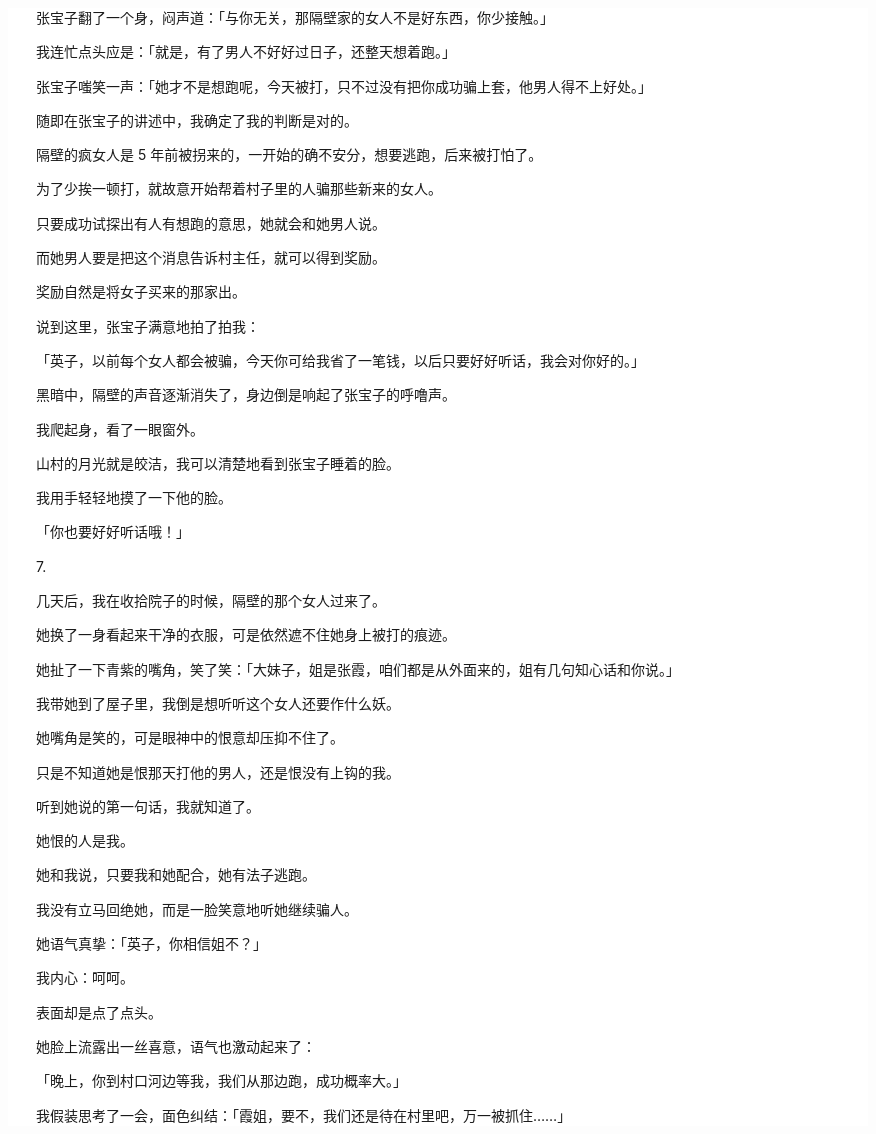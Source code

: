 &emsp;&emsp;张宝子翻了一个身，闷声道：「与你无关，那隔壁家的女人不是好东西，你少接触。」  
  
&emsp;&emsp;我连忙点头应是：「就是，有了男人不好好过日子，还整天想着跑。」  
  
&emsp;&emsp;张宝子嗤笑一声：「她才不是想跑呢，今天被打，只不过没有把你成功骗上套，他男人得不上好处。」  
  
&emsp;&emsp;随即在张宝子的讲述中，我确定了我的判断是对的。  
  
&emsp;&emsp;隔壁的疯女人是 5 年前被拐来的，一开始的确不安分，想要逃跑，后来被打怕了。  
  
&emsp;&emsp;为了少挨一顿打，就故意开始帮着村子里的人骗那些新来的女人。  
  
&emsp;&emsp;只要成功试探出有人有想跑的意思，她就会和她男人说。  
  
&emsp;&emsp;而她男人要是把这个消息告诉村主任，就可以得到奖励。  
  
&emsp;&emsp;奖励自然是将女子买来的那家出。  
  
&emsp;&emsp;说到这里，张宝子满意地拍了拍我：  
  
&emsp;&emsp;「英子，以前每个女人都会被骗，今天你可给我省了一笔钱，以后只要好好听话，我会对你好的。」  
  
&emsp;&emsp;黑暗中，隔壁的声音逐渐消失了，身边倒是响起了张宝子的呼噜声。  
  
&emsp;&emsp;我爬起身，看了一眼窗外。  
  
&emsp;&emsp;山村的月光就是皎洁，我可以清楚地看到张宝子睡着的脸。  
  
&emsp;&emsp;我用手轻轻地摸了一下他的脸。  
  
&emsp;&emsp;「你也要好好听话哦！」  
  
&emsp;&emsp;7.  
  
&emsp;&emsp;几天后，我在收拾院子的时候，隔壁的那个女人过来了。  
  
&emsp;&emsp;她换了一身看起来干净的衣服，可是依然遮不住她身上被打的痕迹。  
  
&emsp;&emsp;她扯了一下青紫的嘴角，笑了笑：「大妹子，姐是张霞，咱们都是从外面来的，姐有几句知心话和你说。」  
  
&emsp;&emsp;我带她到了屋子里，我倒是想听听这个女人还要作什么妖。  
  
&emsp;&emsp;她嘴角是笑的，可是眼神中的恨意却压抑不住了。  
  
&emsp;&emsp;只是不知道她是恨那天打他的男人，还是恨没有上钩的我。  
  
&emsp;&emsp;听到她说的第一句话，我就知道了。  
  
&emsp;&emsp;她恨的人是我。  
  
&emsp;&emsp;她和我说，只要我和她配合，她有法子逃跑。  
  
&emsp;&emsp;我没有立马回绝她，而是一脸笑意地听她继续骗人。  
  
&emsp;&emsp;她语气真挚：「英子，你相信姐不？」  
  
&emsp;&emsp;我内心：呵呵。  
  
&emsp;&emsp;表面却是点了点头。  
  
&emsp;&emsp;她脸上流露出一丝喜意，语气也激动起来了：  
  
&emsp;&emsp;「晚上，你到村口河边等我，我们从那边跑，成功概率大。」  
  
&emsp;&emsp;我假装思考了一会，面色纠结：「霞姐，要不，我们还是待在村里吧，万一被抓住……」  
  